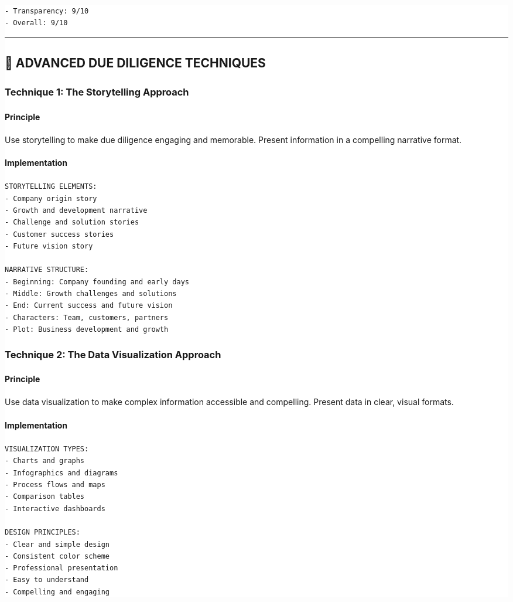 ```
- Transparency: 9/10
- Overall: 9/10
```

---

## 🚀 **ADVANCED DUE DILIGENCE TECHNIQUES**

### **Technique 1: The Storytelling Approach**

#### **Principle**
Use storytelling to make due diligence engaging and memorable. Present information in a compelling narrative format.

#### **Implementation**
```
STORYTELLING ELEMENTS:
- Company origin story
- Growth and development narrative
- Challenge and solution stories
- Customer success stories
- Future vision story

NARRATIVE STRUCTURE:
- Beginning: Company founding and early days
- Middle: Growth challenges and solutions
- End: Current success and future vision
- Characters: Team, customers, partners
- Plot: Business development and growth
```

### **Technique 2: The Data Visualization Approach**

#### **Principle**
Use data visualization to make complex information accessible and compelling. Present data in clear, visual formats.

#### **Implementation**
```
VISUALIZATION TYPES:
- Charts and graphs
- Infographics and diagrams
- Process flows and maps
- Comparison tables
- Interactive dashboards

DESIGN PRINCIPLES:
- Clear and simple design
- Consistent color scheme
- Professional presentation
- Easy to understand
- Compelling and engaging
```
